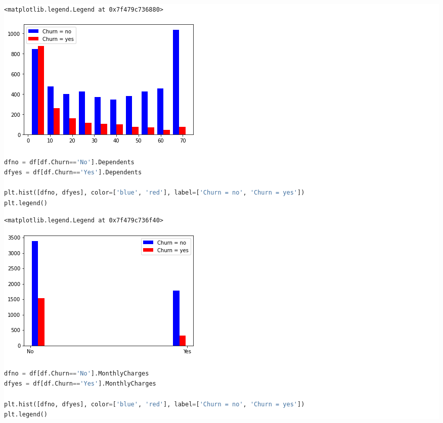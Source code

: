 


    <matplotlib.legend.Legend at 0x7f479c736880>




    
![png](img/output_10_1.png)
    



```python
dfno = df[df.Churn=='No'].Dependents
dfyes = df[df.Churn=='Yes'].Dependents

plt.hist([dfno, dfyes], color=['blue', 'red'], label=['Churn = no', 'Churn = yes'])
plt.legend()
```




    <matplotlib.legend.Legend at 0x7f479c736f40>




    
![png](img/output_11_1.png)
    



```python
dfno = df[df.Churn=='No'].MonthlyCharges
dfyes = df[df.Churn=='Yes'].MonthlyCharges

plt.hist([dfno, dfyes], color=['blue', 'red'], label=['Churn = no', 'Churn = yes'])
plt.legend()
```
